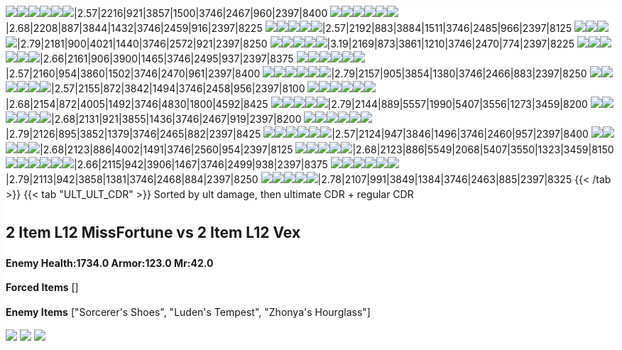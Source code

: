 ![](/item/6676.png)![](/item/6675.png)![](/item/1001.png)![](/item/1053.png)![](/item/1055.png)![](/item/1036.png)|2.57|2216|921|3857|1500|3746|2467|960|2397|8400
![](/item/6691.png)![](/item/6695.png)![](/item/1001.png)![](/item/1053.png)![](/item/1055.png)![](/item/1037.png)|2.68|2208|887|3844|1432|3746|2459|916|2397|8225
![](/item/6691.png)![](/item/3074.png)![](/item/1001.png)![](/item/1055.png)![](/item/1037.png)|2.57|2192|883|3884|1511|3746|2485|966|2397|8125
![](/item/3142.png)![](/item/3072.png)![](/item/1055.png)![](/item/1038.png)|2.79|2181|900|4021|1440|3746|2572|921|2397|8250
![](/item/3142.png)![](/item/3004.png)![](/item/1053.png)![](/item/1055.png)![](/item/1037.png)|3.19|2169|873|3861|1210|3746|2470|774|2397|8225
![](/item/6676.png)![](/item/3074.png)![](/item/1001.png)![](/item/1055.png)![](/item/1037.png)![](/item/1036.png)|2.66|2161|906|3900|1465|3746|2495|937|2397|8375
![](/item/6675.png)![](/item/3033.png)![](/item/1001.png)![](/item/1053.png)![](/item/1055.png)![](/item/1036.png)|2.57|2160|954|3860|1502|3746|2470|961|2397|8400
![](/item/6676.png)![](/item/3179.png)![](/item/1001.png)![](/item/1053.png)![](/item/1055.png)![](/item/1038.png)|2.79|2157|905|3854|1380|3746|2466|883|2397|8250
![](/item/6691.png)![](/item/6696.png)![](/item/1001.png)![](/item/1053.png)![](/item/1055.png)![](/item/1036.png)|2.57|2155|872|3842|1494|3746|2458|956|2397|8100
![](/item/6691.png)![](/item/3156.png)![](/item/1001.png)![](/item/1053.png)![](/item/1055.png)![](/item/1037.png)|2.68|2154|872|4005|1492|3746|4830|1800|4592|8425
![](/item/3142.png)![](/item/6673.png)![](/item/1055.png)![](/item/1038.png)![](/item/1036.png)|2.79|2144|889|5557|1990|5407|3556|1273|3459|8200
![](/item/6676.png)![](/item/6694.png)![](/item/1001.png)![](/item/1053.png)![](/item/1055.png)![](/item/1036.png)|2.68|2131|921|3855|1436|3746|2467|919|2397|8200
![](/item/6676.png)![](/item/3004.png)![](/item/1001.png)![](/item/1053.png)![](/item/1055.png)![](/item/1037.png)|2.79|2126|895|3852|1379|3746|2465|882|2397|8425
![](/item/6676.png)![](/item/3031.png)![](/item/1001.png)![](/item/1053.png)![](/item/1055.png)![](/item/1036.png)|2.57|2124|947|3846|1496|3746|2460|957|2397|8400
![](/item/6691.png)![](/item/3072.png)![](/item/1001.png)![](/item/1055.png)![](/item/1037.png)|2.68|2123|886|4002|1491|3746|2560|954|2397|8125
![](/item/6691.png)![](/item/6673.png)![](/item/1001.png)![](/item/1055.png)![](/item/1038.png)|2.68|2123|886|5549|2068|5407|3550|1323|3459|8150
![](/item/3074.png)![](/item/3033.png)![](/item/1001.png)![](/item/1055.png)![](/item/1037.png)![](/item/1036.png)|2.66|2115|942|3906|1467|3746|2499|938|2397|8375
![](/item/3179.png)![](/item/3033.png)![](/item/1001.png)![](/item/1053.png)![](/item/1055.png)![](/item/1038.png)|2.79|2113|942|3858|1381|3746|2468|884|2397|8250
![](/item/3142.png)![](/item/3095.png)![](/item/1053.png)![](/item/1055.png)![](/item/1037.png)|2.78|2107|991|3849|1384|3746|2463|885|2397|8325
{{< /tab >}}
{{< tab "ULT_ULT_CDR" >}}
Sorted by ult damage, then ultimate CDR + regular CDR
## 2 Item L12 MissFortune vs 2 Item L12 Vex

**Enemy Health:1734.0 Armor:123.0 Mr:42.0**


**Forced Items** []








**Enemy Items** ["Sorcerer's Shoes", "Luden's Tempest", "Zhonya's Hourglass"]





![](/item/3020.png)
![](/item/6655.png)
![](/item/3157.png)

